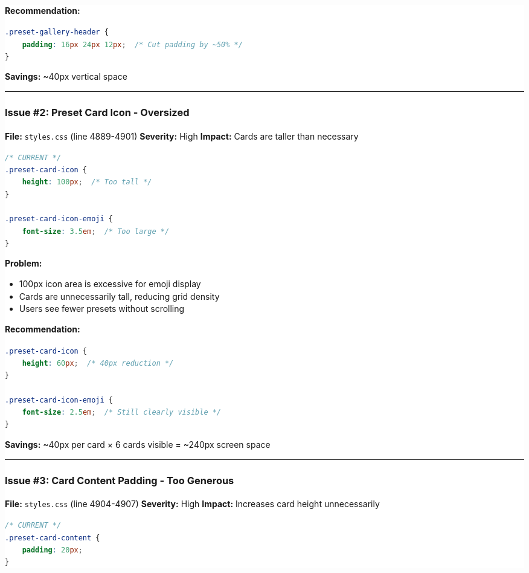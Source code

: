 **Recommendation:**
```css
.preset-gallery-header {
    padding: 16px 24px 12px;  /* Cut padding by ~50% */
}
```

**Savings:** ~40px vertical space

---

### Issue #2: Preset Card Icon - Oversized
**File:** `styles.css` (line 4889-4901)
**Severity:** High
**Impact:** Cards are taller than necessary

```css
/* CURRENT */
.preset-card-icon {
    height: 100px;  /* Too tall */
}

.preset-card-icon-emoji {
    font-size: 3.5em;  /* Too large */
}
```

**Problem:**
- 100px icon area is excessive for emoji display
- Cards are unnecessarily tall, reducing grid density
- Users see fewer presets without scrolling

**Recommendation:**
```css
.preset-card-icon {
    height: 60px;  /* 40px reduction */
}

.preset-card-icon-emoji {
    font-size: 2.5em;  /* Still clearly visible */
}
```

**Savings:** ~40px per card × 6 cards visible = ~240px screen space

---

### Issue #3: Card Content Padding - Too Generous
**File:** `styles.css` (line 4904-4907)
**Severity:** High
**Impact:** Increases card height unnecessarily

```css
/* CURRENT */
.preset-card-content {
    padding: 20px;
}
```
